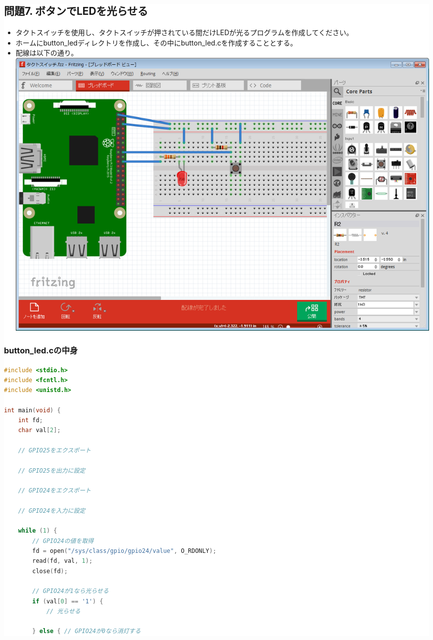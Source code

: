 ## 問題7. ボタンでLEDを光らせる
- タクトスイッチを使用し、タクトスイッチが押されている間だけLEDが光るプログラムを作成してください。
- ホームにbutton_ledディレクトリを作成し、その中にbutton_led.cを作成することとする。
- 配線は以下の通り。![button_led](./button_led.png)
### button_led.cの中身
```C
#include <stdio.h>
#include <fcntl.h>
#include <unistd.h>

int main(void) {
    int fd;
    char val[2];

    // GPIO25をエクスポート

    // GPIO25を出力に設定
    
    // GPIO24をエクスポート
    
    // GPIO24を入力に設定

    while (1) {
        // GPIO24の値を取得
        fd = open("/sys/class/gpio/gpio24/value", O_RDONLY);
        read(fd, val, 1);
        close(fd);

        // GPIO24が1なら光らせる
        if (val[0] == '1') {
            // 光らせる

        } else { // GPIO24が0なら消灯する
```